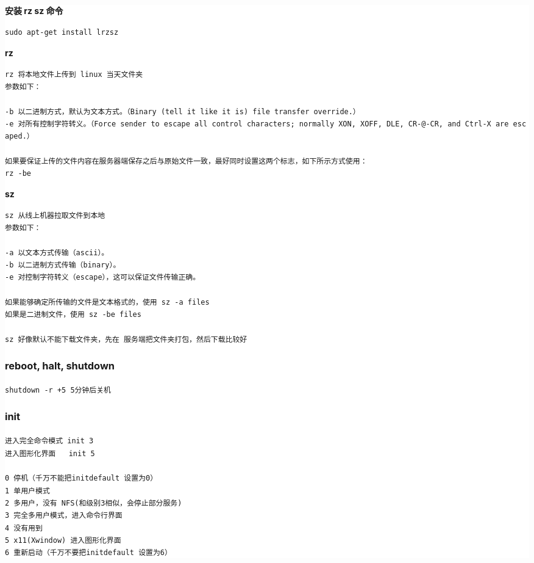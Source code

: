 **安装 rz sz 命令**

```
sudo apt-get install lrzsz
```

**rz**

```
rz 将本地文件上传到 linux 当天文件夹
参数如下：

-b 以二进制方式，默认为文本方式。（Binary (tell it like it is) file transfer override.）
-e 对所有控制字符转义。（Force sender to escape all control characters; normally XON, XOFF, DLE, CR-@-CR, and Ctrl-X are escaped.）

如果要保证上传的文件内容在服务器端保存之后与原始文件一致，最好同时设置这两个标志，如下所示方式使用：
rz -be
```

**sz**

```
sz 从线上机器拉取文件到本地 
参数如下：

-a 以文本方式传输（ascii）。
-b 以二进制方式传输（binary）。
-e 对控制字符转义（escape），这可以保证文件传输正确。

如果能够确定所传输的文件是文本格式的，使用 sz -a files
如果是二进制文件，使用 sz -be files

sz 好像默认不能下载文件夹，先在 服务端把文件夹打包，然后下载比较好
```

### reboot, halt, shutdown

```
shutdown -r +5 5分钟后关机
```

### init

```
进入完全命令模式 init 3
进入图形化界面   init 5

0 停机（千万不能把initdefault 设置为0）
1 单用户模式
2 多用户，没有 NFS(和级别3相似，会停止部分服务)
3 完全多用户模式，进入命令行界面
4 没有用到
5 x11(Xwindow) 进入图形化界面
6 重新启动（千万不要把initdefault 设置为6）
```
